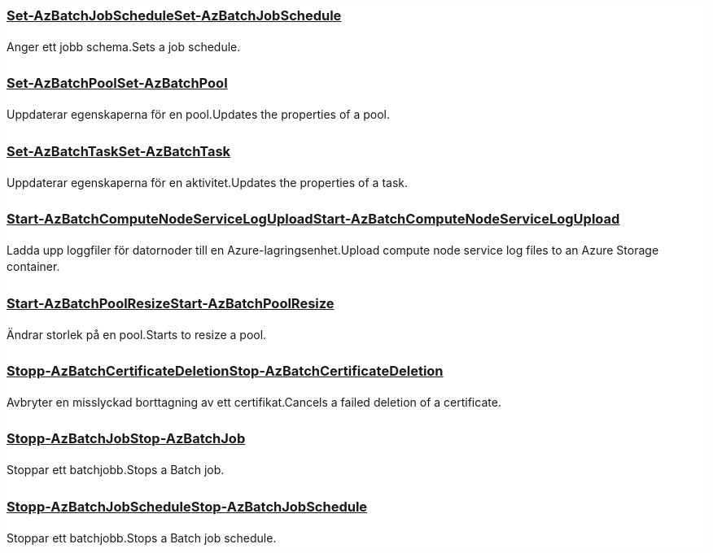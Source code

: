### [<span data-ttu-id="7df86-225">Set-AzBatchJobSchedule</span><span class="sxs-lookup"><span data-stu-id="7df86-225">Set-AzBatchJobSchedule</span></span>](Set-AzBatchJobSchedule.md)
<span data-ttu-id="7df86-226">Anger ett jobb schema.</span><span class="sxs-lookup"><span data-stu-id="7df86-226">Sets a job schedule.</span></span>

### [<span data-ttu-id="7df86-227">Set-AzBatchPool</span><span class="sxs-lookup"><span data-stu-id="7df86-227">Set-AzBatchPool</span></span>](Set-AzBatchPool.md)
<span data-ttu-id="7df86-228">Uppdaterar egenskaperna för en pool.</span><span class="sxs-lookup"><span data-stu-id="7df86-228">Updates the properties of a pool.</span></span>

### [<span data-ttu-id="7df86-229">Set-AzBatchTask</span><span class="sxs-lookup"><span data-stu-id="7df86-229">Set-AzBatchTask</span></span>](Set-AzBatchTask.md)
<span data-ttu-id="7df86-230">Uppdaterar egenskaperna för en aktivitet.</span><span class="sxs-lookup"><span data-stu-id="7df86-230">Updates the properties of a task.</span></span>

### [<span data-ttu-id="7df86-231">Start-AzBatchComputeNodeServiceLogUpload</span><span class="sxs-lookup"><span data-stu-id="7df86-231">Start-AzBatchComputeNodeServiceLogUpload</span></span>](Start-AzBatchComputeNodeServiceLogUpload.md)
<span data-ttu-id="7df86-232">Ladda upp loggfiler för datornoder till en Azure-lagringsenhet.</span><span class="sxs-lookup"><span data-stu-id="7df86-232">Upload compute node service log files to an Azure Storage container.</span></span>

### [<span data-ttu-id="7df86-233">Start-AzBatchPoolResize</span><span class="sxs-lookup"><span data-stu-id="7df86-233">Start-AzBatchPoolResize</span></span>](Start-AzBatchPoolResize.md)
<span data-ttu-id="7df86-234">Ändrar storlek på en pool.</span><span class="sxs-lookup"><span data-stu-id="7df86-234">Starts to resize a pool.</span></span>

### [<span data-ttu-id="7df86-235">Stopp-AzBatchCertificateDeletion</span><span class="sxs-lookup"><span data-stu-id="7df86-235">Stop-AzBatchCertificateDeletion</span></span>](Stop-AzBatchCertificateDeletion.md)
<span data-ttu-id="7df86-236">Avbryter en misslyckad borttagning av ett certifikat.</span><span class="sxs-lookup"><span data-stu-id="7df86-236">Cancels a failed deletion of a certificate.</span></span>

### [<span data-ttu-id="7df86-237">Stopp-AzBatchJob</span><span class="sxs-lookup"><span data-stu-id="7df86-237">Stop-AzBatchJob</span></span>](Stop-AzBatchJob.md)
<span data-ttu-id="7df86-238">Stoppar ett batchjobb.</span><span class="sxs-lookup"><span data-stu-id="7df86-238">Stops a Batch job.</span></span>

### [<span data-ttu-id="7df86-239">Stopp-AzBatchJobSchedule</span><span class="sxs-lookup"><span data-stu-id="7df86-239">Stop-AzBatchJobSchedule</span></span>](Stop-AzBatchJobSchedule.md)
<span data-ttu-id="7df86-240">Stoppar ett batchjobb.</span><span class="sxs-lookup"><span data-stu-id="7df86-240">Stops a Batch job schedule.</span></span>
